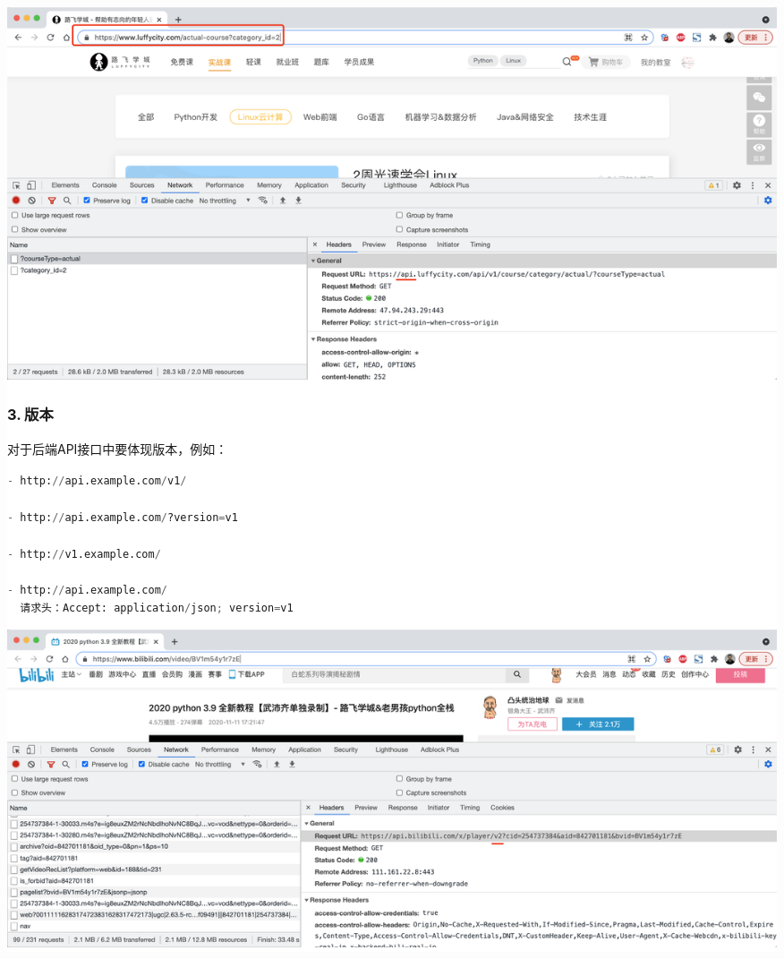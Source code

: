 ![](note_img/Pasted%20image%2020230503172738.png)


### 3. 版本

对于后端API接口中要体现版本，例如：

``` python
- http://api.example.com/v1/

- http://api.example.com/?version=v1

- http://v1.example.com/

- http://api.example.com/
  请求头：Accept: application/json; version=v1
```

![](note_img/Pasted%20image%2020230503173356.png)
